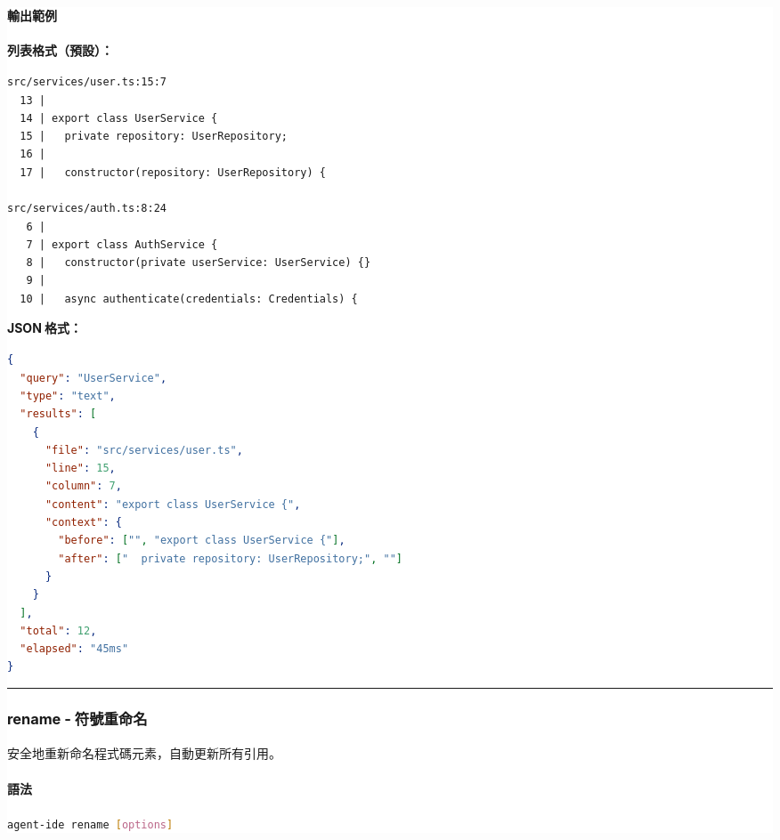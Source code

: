 #### 輸出範例

**列表格式（預設）：**

```
src/services/user.ts:15:7
  13 |
  14 | export class UserService {
  15 |   private repository: UserRepository;
  16 |
  17 |   constructor(repository: UserRepository) {

src/services/auth.ts:8:24
   6 |
   7 | export class AuthService {
   8 |   constructor(private userService: UserService) {}
   9 |
  10 |   async authenticate(credentials: Credentials) {
```

**JSON 格式：**

```json
{
  "query": "UserService",
  "type": "text",
  "results": [
    {
      "file": "src/services/user.ts",
      "line": 15,
      "column": 7,
      "content": "export class UserService {",
      "context": {
        "before": ["", "export class UserService {"],
        "after": ["  private repository: UserRepository;", ""]
      }
    }
  ],
  "total": 12,
  "elapsed": "45ms"
}
```

---

### rename - 符號重命名

安全地重新命名程式碼元素，自動更新所有引用。

#### 語法

```bash
agent-ide rename [options]
```
